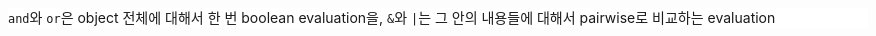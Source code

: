 `and`와 `or`은 object 전체에 대해서 한 번 boolean evaluation을, `&`와 `|`는 그 안의 내용들에 대해서 pairwise로 비교하는 evaluation
